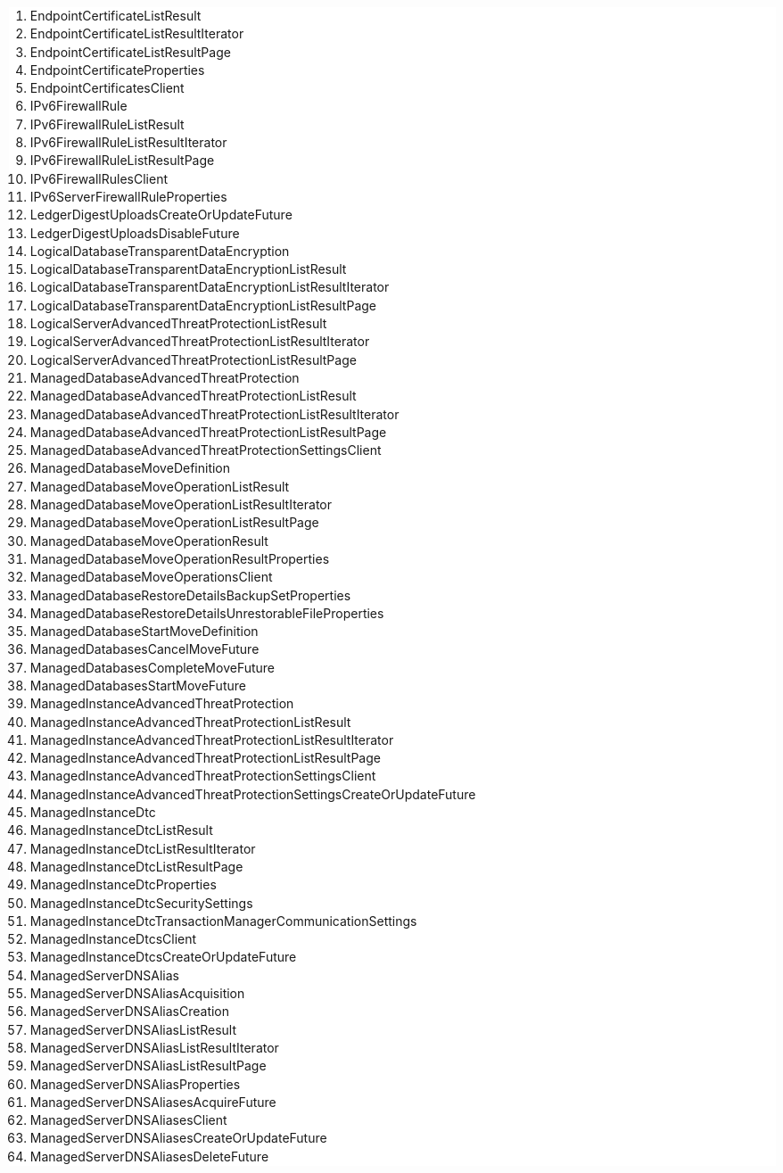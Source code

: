 1. EndpointCertificateListResult
1. EndpointCertificateListResultIterator
1. EndpointCertificateListResultPage
1. EndpointCertificateProperties
1. EndpointCertificatesClient
1. IPv6FirewallRule
1. IPv6FirewallRuleListResult
1. IPv6FirewallRuleListResultIterator
1. IPv6FirewallRuleListResultPage
1. IPv6FirewallRulesClient
1. IPv6ServerFirewallRuleProperties
1. LedgerDigestUploadsCreateOrUpdateFuture
1. LedgerDigestUploadsDisableFuture
1. LogicalDatabaseTransparentDataEncryption
1. LogicalDatabaseTransparentDataEncryptionListResult
1. LogicalDatabaseTransparentDataEncryptionListResultIterator
1. LogicalDatabaseTransparentDataEncryptionListResultPage
1. LogicalServerAdvancedThreatProtectionListResult
1. LogicalServerAdvancedThreatProtectionListResultIterator
1. LogicalServerAdvancedThreatProtectionListResultPage
1. ManagedDatabaseAdvancedThreatProtection
1. ManagedDatabaseAdvancedThreatProtectionListResult
1. ManagedDatabaseAdvancedThreatProtectionListResultIterator
1. ManagedDatabaseAdvancedThreatProtectionListResultPage
1. ManagedDatabaseAdvancedThreatProtectionSettingsClient
1. ManagedDatabaseMoveDefinition
1. ManagedDatabaseMoveOperationListResult
1. ManagedDatabaseMoveOperationListResultIterator
1. ManagedDatabaseMoveOperationListResultPage
1. ManagedDatabaseMoveOperationResult
1. ManagedDatabaseMoveOperationResultProperties
1. ManagedDatabaseMoveOperationsClient
1. ManagedDatabaseRestoreDetailsBackupSetProperties
1. ManagedDatabaseRestoreDetailsUnrestorableFileProperties
1. ManagedDatabaseStartMoveDefinition
1. ManagedDatabasesCancelMoveFuture
1. ManagedDatabasesCompleteMoveFuture
1. ManagedDatabasesStartMoveFuture
1. ManagedInstanceAdvancedThreatProtection
1. ManagedInstanceAdvancedThreatProtectionListResult
1. ManagedInstanceAdvancedThreatProtectionListResultIterator
1. ManagedInstanceAdvancedThreatProtectionListResultPage
1. ManagedInstanceAdvancedThreatProtectionSettingsClient
1. ManagedInstanceAdvancedThreatProtectionSettingsCreateOrUpdateFuture
1. ManagedInstanceDtc
1. ManagedInstanceDtcListResult
1. ManagedInstanceDtcListResultIterator
1. ManagedInstanceDtcListResultPage
1. ManagedInstanceDtcProperties
1. ManagedInstanceDtcSecuritySettings
1. ManagedInstanceDtcTransactionManagerCommunicationSettings
1. ManagedInstanceDtcsClient
1. ManagedInstanceDtcsCreateOrUpdateFuture
1. ManagedServerDNSAlias
1. ManagedServerDNSAliasAcquisition
1. ManagedServerDNSAliasCreation
1. ManagedServerDNSAliasListResult
1. ManagedServerDNSAliasListResultIterator
1. ManagedServerDNSAliasListResultPage
1. ManagedServerDNSAliasProperties
1. ManagedServerDNSAliasesAcquireFuture
1. ManagedServerDNSAliasesClient
1. ManagedServerDNSAliasesCreateOrUpdateFuture
1. ManagedServerDNSAliasesDeleteFuture
